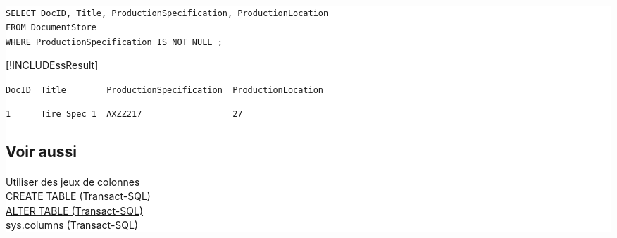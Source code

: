 ```  
SELECT DocID, Title, ProductionSpecification, ProductionLocation   
FROM DocumentStore   
WHERE ProductionSpecification IS NOT NULL ;  
```  
  
 [!INCLUDE[ssResult](../../includes/ssresult-md.md)]  
  
 `DocID  Title        ProductionSpecification  ProductionLocation`  
  
 `1      Tire Spec 1  AXZZ217                  27`  
  
## <a name="see-also"></a>Voir aussi  
 [Utiliser des jeux de colonnes](../tables/use-column-sets.md)   
 [CREATE TABLE &#40;Transact-SQL&#41;](/sql/t-sql/statements/create-table-transact-sql)   
 [ALTER TABLE &#40;Transact-SQL&#41;](/sql/t-sql/statements/alter-table-transact-sql)   
 [sys.columns &#40;Transact-SQL&#41;](/sql/relational-databases/system-catalog-views/sys-columns-transact-sql)  
  
  
